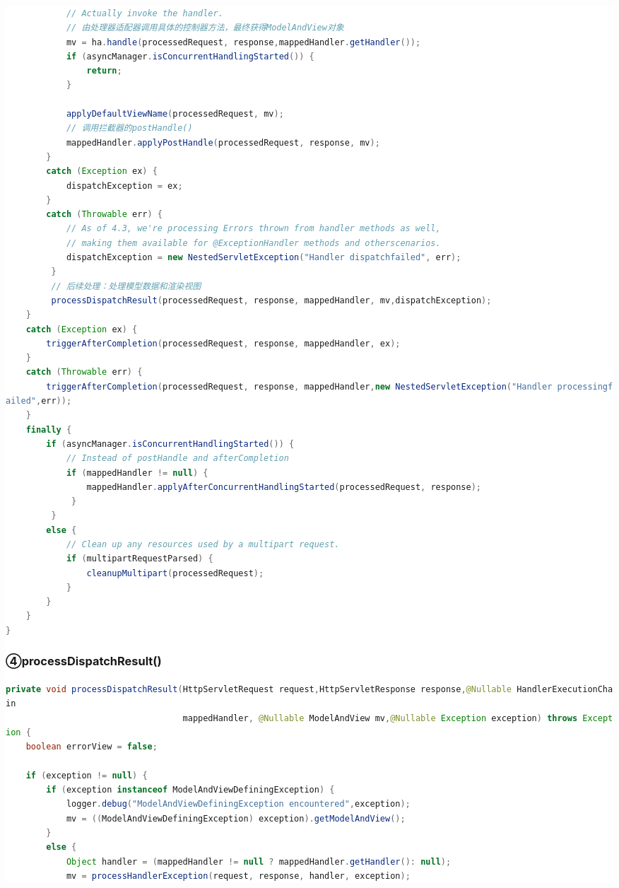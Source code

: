 ```java
            // Actually invoke the handler.
            // 由处理器适配器调用具体的控制器方法，最终获得ModelAndView对象
            mv = ha.handle(processedRequest, response,mappedHandler.getHandler());
            if (asyncManager.isConcurrentHandlingStarted()) {
                return;
            }
            
            applyDefaultViewName(processedRequest, mv);
            // 调用拦截器的postHandle()
            mappedHandler.applyPostHandle(processedRequest, response, mv);
        }
        catch (Exception ex) {
            dispatchException = ex;
        }
        catch (Throwable err) {
            // As of 4.3, we're processing Errors thrown from handler methods as well,
            // making them available for @ExceptionHandler methods and otherscenarios.
            dispatchException = new NestedServletException("Handler dispatchfailed", err);
         }
         // 后续处理：处理模型数据和渲染视图 
         processDispatchResult(processedRequest, response, mappedHandler, mv,dispatchException);
    }
    catch (Exception ex) {
        triggerAfterCompletion(processedRequest, response, mappedHandler, ex);
    }
    catch (Throwable err) {
        triggerAfterCompletion(processedRequest, response, mappedHandler,new NestedServletException("Handler processingfailed",err));
    }
    finally {
        if (asyncManager.isConcurrentHandlingStarted()) {
            // Instead of postHandle and afterCompletion
            if (mappedHandler != null) {
                mappedHandler.applyAfterConcurrentHandlingStarted(processedRequest, response);
             }
         }
        else {
            // Clean up any resources used by a multipart request.
            if (multipartRequestParsed) {
                cleanupMultipart(processedRequest);
            }
        }
    }
}                                                          
```

### ④processDispatchResult()

```java
private void processDispatchResult(HttpServletRequest request,HttpServletResponse response,@Nullable HandlerExecutionChain
                                   mappedHandler, @Nullable ModelAndView mv,@Nullable Exception exception) throws Exception {
    boolean errorView = false;
    
    if (exception != null) {
        if (exception instanceof ModelAndViewDefiningException) {
            logger.debug("ModelAndViewDefiningException encountered",exception);
            mv = ((ModelAndViewDefiningException) exception).getModelAndView();
        }
        else {
            Object handler = (mappedHandler != null ? mappedHandler.getHandler(): null);
            mv = processHandlerException(request, response, handler, exception);
```